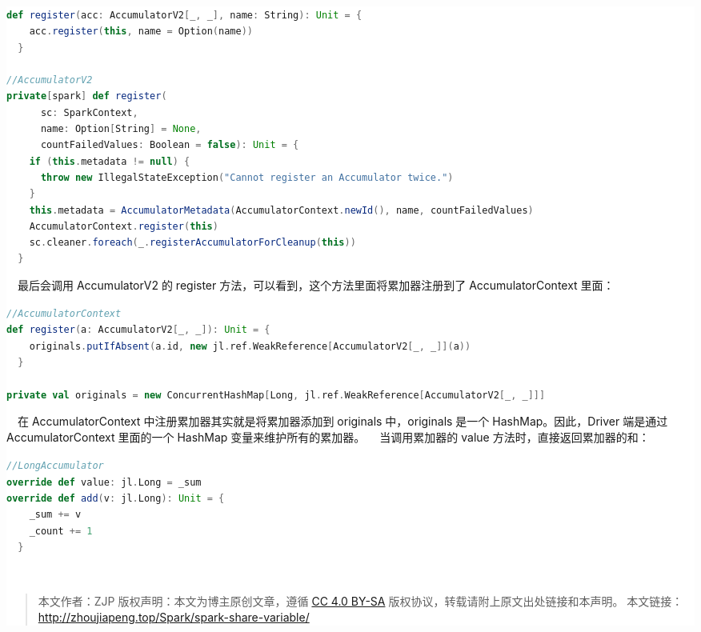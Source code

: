 ```scala
def register(acc: AccumulatorV2[_, _], name: String): Unit = {
    acc.register(this, name = Option(name))
  }

//AccumulatorV2
private[spark] def register(
      sc: SparkContext,
      name: Option[String] = None,
      countFailedValues: Boolean = false): Unit = {
    if (this.metadata != null) {
      throw new IllegalStateException("Cannot register an Accumulator twice.")
    }
    this.metadata = AccumulatorMetadata(AccumulatorContext.newId(), name, countFailedValues)
    AccumulatorContext.register(this)
    sc.cleaner.foreach(_.registerAccumulatorForCleanup(this))
  }
```
&emsp;最后会调用 AccumulatorV2 的 register 方法，可以看到，这个方法里面将累加器注册到了 AccumulatorContext 里面：
```scala
//AccumulatorContext
def register(a: AccumulatorV2[_, _]): Unit = {
    originals.putIfAbsent(a.id, new jl.ref.WeakReference[AccumulatorV2[_, _]](a))
  }

private val originals = new ConcurrentHashMap[Long, jl.ref.WeakReference[AccumulatorV2[_, _]]]
```
&emsp;在 AccumulatorContext 中注册累加器其实就是将累加器添加到 originals 中，originals 是一个 HashMap。因此，Driver 端是通过 AccumulatorContext 里面的一个 HashMap 变量来维护所有的累加器。
&emsp;当调用累加器的 value 方法时，直接返回累加器的和：
```scala
//LongAccumulator
override def value: jl.Long = _sum
override def add(v: jl.Long): Unit = {
    _sum += v
    _count += 1
  }
```


&nbsp;
&nbsp;
>本文作者：ZJP
版权声明：本文为博主原创文章，遵循 [CC 4.0 BY-SA](http://creativecommons.org/licenses/by-sa/4.0/) 版权协议，转载请附上原文出处链接和本声明。
本文链接：http://zhoujiapeng.top/Spark/spark-share-variable/